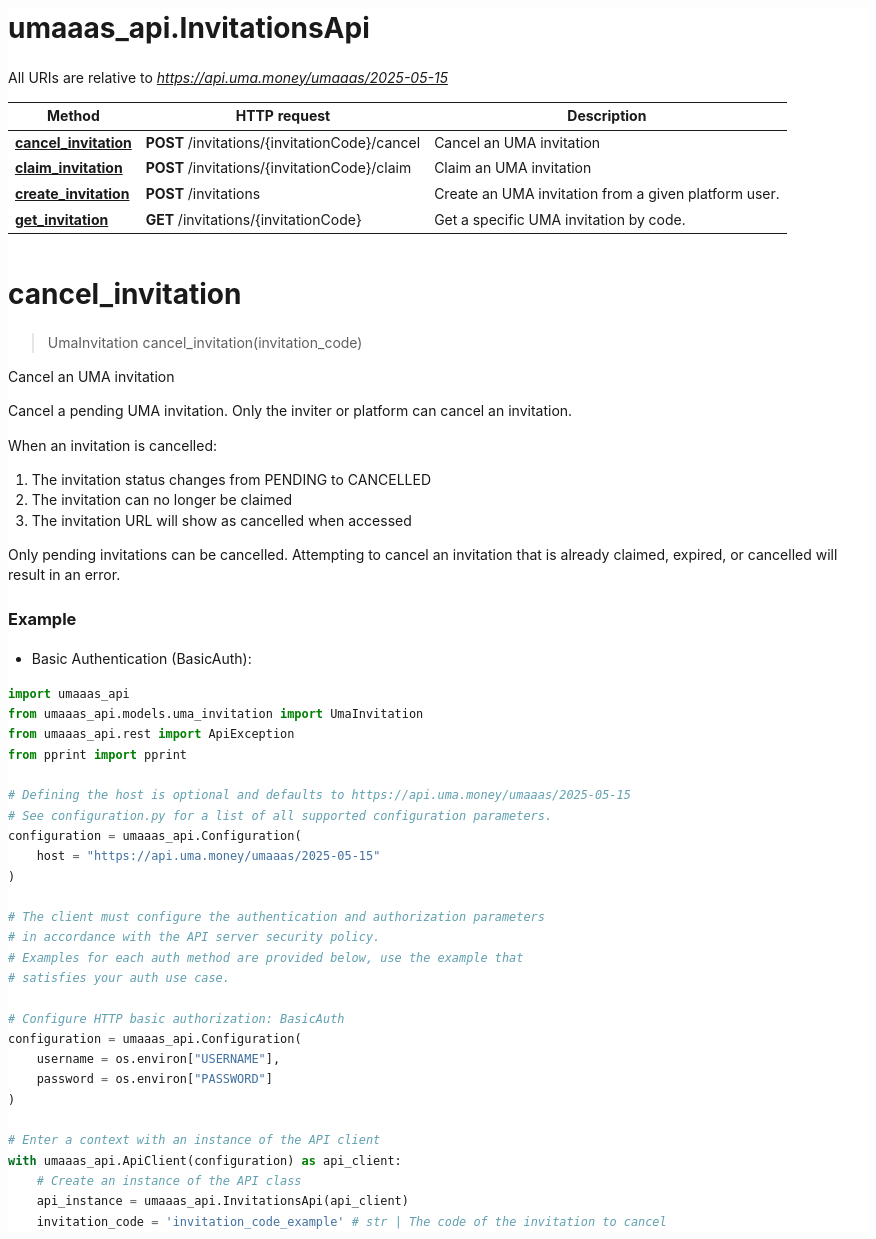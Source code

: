 # umaaas_api.InvitationsApi

All URIs are relative to *https://api.uma.money/umaaas/2025-05-15*

Method | HTTP request | Description
------------- | ------------- | -------------
[**cancel_invitation**](InvitationsApi.md#cancel_invitation) | **POST** /invitations/{invitationCode}/cancel | Cancel an UMA invitation
[**claim_invitation**](InvitationsApi.md#claim_invitation) | **POST** /invitations/{invitationCode}/claim | Claim an UMA invitation
[**create_invitation**](InvitationsApi.md#create_invitation) | **POST** /invitations | Create an UMA invitation from a given platform user.
[**get_invitation**](InvitationsApi.md#get_invitation) | **GET** /invitations/{invitationCode} | Get a specific UMA invitation by code.


# **cancel_invitation**
> UmaInvitation cancel_invitation(invitation_code)

Cancel an UMA invitation

Cancel a pending UMA invitation. Only the inviter or platform can cancel an invitation.

When an invitation is cancelled:
1. The invitation status changes from PENDING to CANCELLED
2. The invitation can no longer be claimed
3. The invitation URL will show as cancelled when accessed

Only pending invitations can be cancelled. Attempting to cancel an invitation
that is already claimed, expired, or cancelled will result in an error.


### Example

* Basic Authentication (BasicAuth):

```python
import umaaas_api
from umaaas_api.models.uma_invitation import UmaInvitation
from umaaas_api.rest import ApiException
from pprint import pprint

# Defining the host is optional and defaults to https://api.uma.money/umaaas/2025-05-15
# See configuration.py for a list of all supported configuration parameters.
configuration = umaaas_api.Configuration(
    host = "https://api.uma.money/umaaas/2025-05-15"
)

# The client must configure the authentication and authorization parameters
# in accordance with the API server security policy.
# Examples for each auth method are provided below, use the example that
# satisfies your auth use case.

# Configure HTTP basic authorization: BasicAuth
configuration = umaaas_api.Configuration(
    username = os.environ["USERNAME"],
    password = os.environ["PASSWORD"]
)

# Enter a context with an instance of the API client
with umaaas_api.ApiClient(configuration) as api_client:
    # Create an instance of the API class
    api_instance = umaaas_api.InvitationsApi(api_client)
    invitation_code = 'invitation_code_example' # str | The code of the invitation to cancel

```